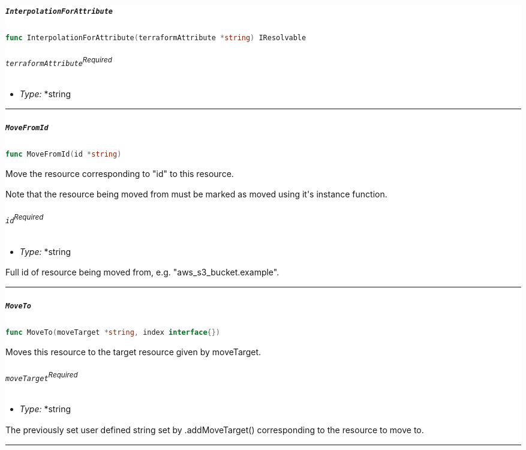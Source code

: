 ##### `InterpolationForAttribute` <a name="InterpolationForAttribute" id="rhizo-co-terraform-provider-oci.opsiAwrHubSource.OpsiAwrHubSource.interpolationForAttribute"></a>

```go
func InterpolationForAttribute(terraformAttribute *string) IResolvable
```

###### `terraformAttribute`<sup>Required</sup> <a name="terraformAttribute" id="rhizo-co-terraform-provider-oci.opsiAwrHubSource.OpsiAwrHubSource.interpolationForAttribute.parameter.terraformAttribute"></a>

- *Type:* *string

---

##### `MoveFromId` <a name="MoveFromId" id="rhizo-co-terraform-provider-oci.opsiAwrHubSource.OpsiAwrHubSource.moveFromId"></a>

```go
func MoveFromId(id *string)
```

Move the resource corresponding to "id" to this resource.

Note that the resource being moved from must be marked as moved using it's instance function.

###### `id`<sup>Required</sup> <a name="id" id="rhizo-co-terraform-provider-oci.opsiAwrHubSource.OpsiAwrHubSource.moveFromId.parameter.id"></a>

- *Type:* *string

Full id of resource being moved from, e.g. "aws_s3_bucket.example".

---

##### `MoveTo` <a name="MoveTo" id="rhizo-co-terraform-provider-oci.opsiAwrHubSource.OpsiAwrHubSource.moveTo"></a>

```go
func MoveTo(moveTarget *string, index interface{})
```

Moves this resource to the target resource given by moveTarget.

###### `moveTarget`<sup>Required</sup> <a name="moveTarget" id="rhizo-co-terraform-provider-oci.opsiAwrHubSource.OpsiAwrHubSource.moveTo.parameter.moveTarget"></a>

- *Type:* *string

The previously set user defined string set by .addMoveTarget() corresponding to the resource to move to.

---
